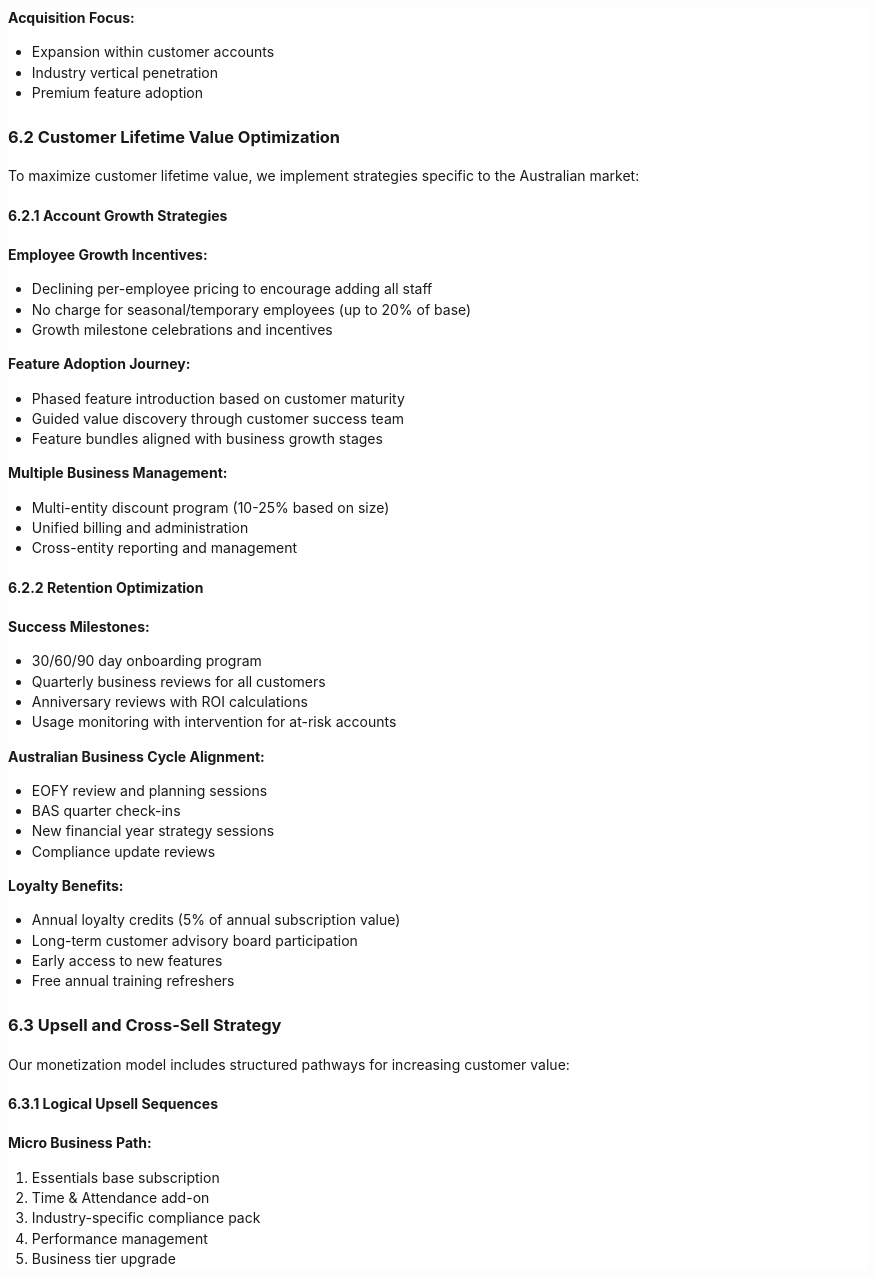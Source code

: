 **Acquisition Focus:**
- Expansion within customer accounts
- Industry vertical penetration
- Premium feature adoption

### 6.2 Customer Lifetime Value Optimization

To maximize customer lifetime value, we implement strategies specific to the Australian market:

#### 6.2.1 Account Growth Strategies

**Employee Growth Incentives:**
- Declining per-employee pricing to encourage adding all staff
- No charge for seasonal/temporary employees (up to 20% of base)
- Growth milestone celebrations and incentives

**Feature Adoption Journey:**
- Phased feature introduction based on customer maturity
- Guided value discovery through customer success team
- Feature bundles aligned with business growth stages

**Multiple Business Management:**
- Multi-entity discount program (10-25% based on size)
- Unified billing and administration
- Cross-entity reporting and management

#### 6.2.2 Retention Optimization

**Success Milestones:**
- 30/60/90 day onboarding program
- Quarterly business reviews for all customers
- Anniversary reviews with ROI calculations
- Usage monitoring with intervention for at-risk accounts

**Australian Business Cycle Alignment:**
- EOFY review and planning sessions
- BAS quarter check-ins
- New financial year strategy sessions
- Compliance update reviews

**Loyalty Benefits:**
- Annual loyalty credits (5% of annual subscription value)
- Long-term customer advisory board participation
- Early access to new features
- Free annual training refreshers

### 6.3 Upsell and Cross-Sell Strategy

Our monetization model includes structured pathways for increasing customer value:

#### 6.3.1 Logical Upsell Sequences

**Micro Business Path:**
1. Essentials base subscription
2. Time & Attendance add-on
3. Industry-specific compliance pack
4. Performance management
5. Business tier upgrade
